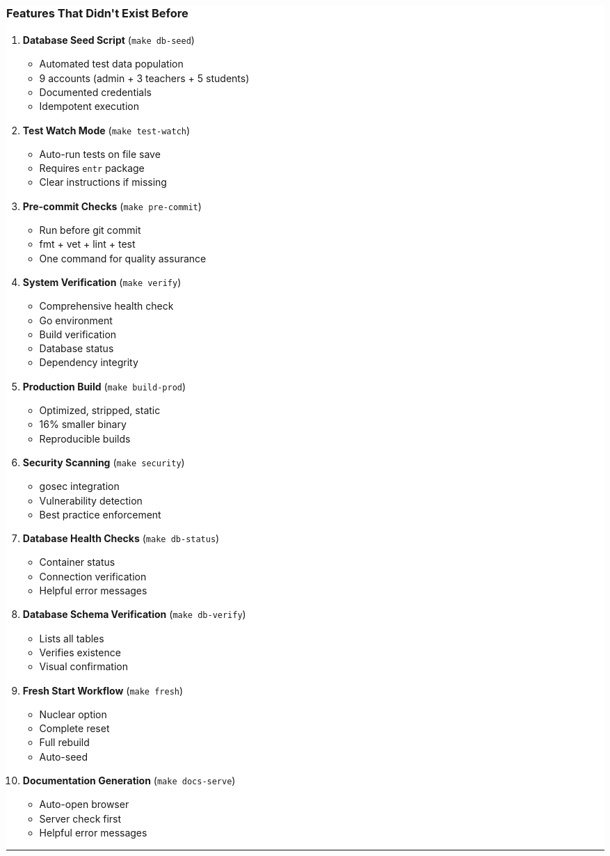 ### Features That Didn't Exist Before

1. **Database Seed Script** (`make db-seed`)
   - Automated test data population
   - 9 accounts (admin + 3 teachers + 5 students)
   - Documented credentials
   - Idempotent execution

2. **Test Watch Mode** (`make test-watch`)
   - Auto-run tests on file save
   - Requires `entr` package
   - Clear instructions if missing

3. **Pre-commit Checks** (`make pre-commit`)
   - Run before git commit
   - fmt + vet + lint + test
   - One command for quality assurance

4. **System Verification** (`make verify`)
   - Comprehensive health check
   - Go environment
   - Build verification
   - Database status
   - Dependency integrity

5. **Production Build** (`make build-prod`)
   - Optimized, stripped, static
   - 16% smaller binary
   - Reproducible builds

6. **Security Scanning** (`make security`)
   - gosec integration
   - Vulnerability detection
   - Best practice enforcement

7. **Database Health Checks** (`make db-status`)
   - Container status
   - Connection verification
   - Helpful error messages

8. **Database Schema Verification** (`make db-verify`)
   - Lists all tables
   - Verifies existence
   - Visual confirmation

9. **Fresh Start Workflow** (`make fresh`)
   - Nuclear option
   - Complete reset
   - Full rebuild
   - Auto-seed

10. **Documentation Generation** (`make docs-serve`)
    - Auto-open browser
    - Server check first
    - Helpful error messages

---